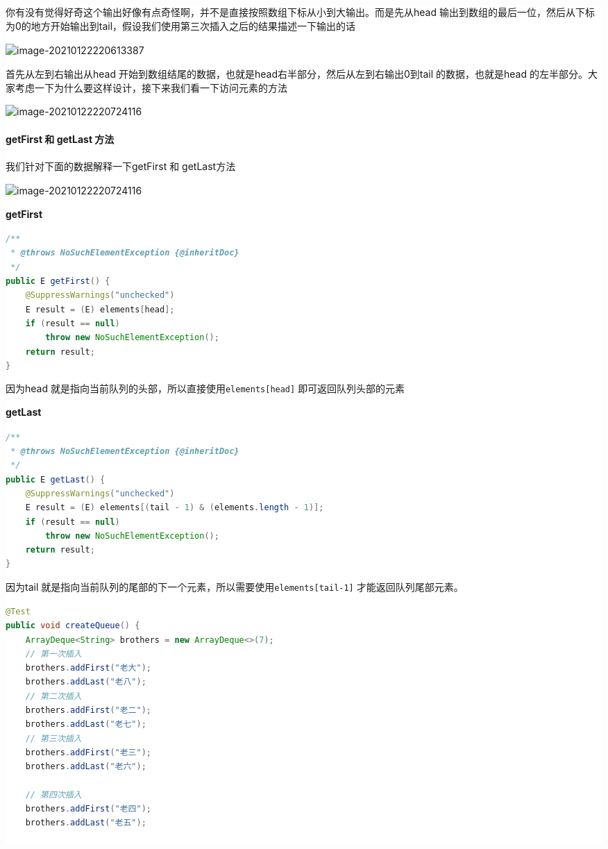 你有没有觉得好奇这个输出好像有点奇怪啊，并不是直接按照数组下标从小到大输出。而是先从head 输出到数组的最后一位，然后从下标为0的地方开始输出到tail，假设我们使用第三次插入之后的结果描述一下输出的话

![image-20210122220613387](https://kingcall.oss-cn-hangzhou.aliyuncs.com/blog/img/image-20210122220613387.png)

首先从左到右输出从head 开始到数组结尾的数据，也就是head右半部分，然后从左到右输出0到tail 的数据，也就是head 的左半部分。大家考虑一下为什么要这样设计，接下来我们看一下访问元素的方法

![image-20210122220724116](https://kingcall.oss-cn-hangzhou.aliyuncs.com/blog/img/image-20210122220724116.png)

#### getFirst 和 getLast 方法

我们针对下面的数据解释一下getFirst 和 getLast方法

![image-20210122220724116](https://kingcall.oss-cn-hangzhou.aliyuncs.com/blog/img/image-20210122220724116.png)

**getFirst**

```java
/**
 * @throws NoSuchElementException {@inheritDoc}
 */
public E getFirst() {
    @SuppressWarnings("unchecked")
    E result = (E) elements[head];
    if (result == null)
        throw new NoSuchElementException();
    return result;
}
```

因为head 就是指向当前队列的头部，所以直接使用`elements[head]` 即可返回队列头部的元素

**getLast**

```java
/**
 * @throws NoSuchElementException {@inheritDoc}
 */
public E getLast() {
    @SuppressWarnings("unchecked")
    E result = (E) elements[(tail - 1) & (elements.length - 1)];
    if (result == null)
        throw new NoSuchElementException();
    return result;
}
```

因为tail 就是指向当前队列的尾部的下一个元素，所以需要使用`elements[tail-1]` 才能返回队列尾部元素。

````java
@Test
public void createQueue() {
    ArrayDeque<String> brothers = new ArrayDeque<>(7);
    // 第一次插入
    brothers.addFirst("老大");
    brothers.addLast("老八");
    // 第二次插入
    brothers.addFirst("老二");
    brothers.addLast("老七");
    // 第三次插入
    brothers.addFirst("老三");
    brothers.addLast("老六");

    // 第四次插入
    brothers.addFirst("老四");
    brothers.addLast("老五");
    
````